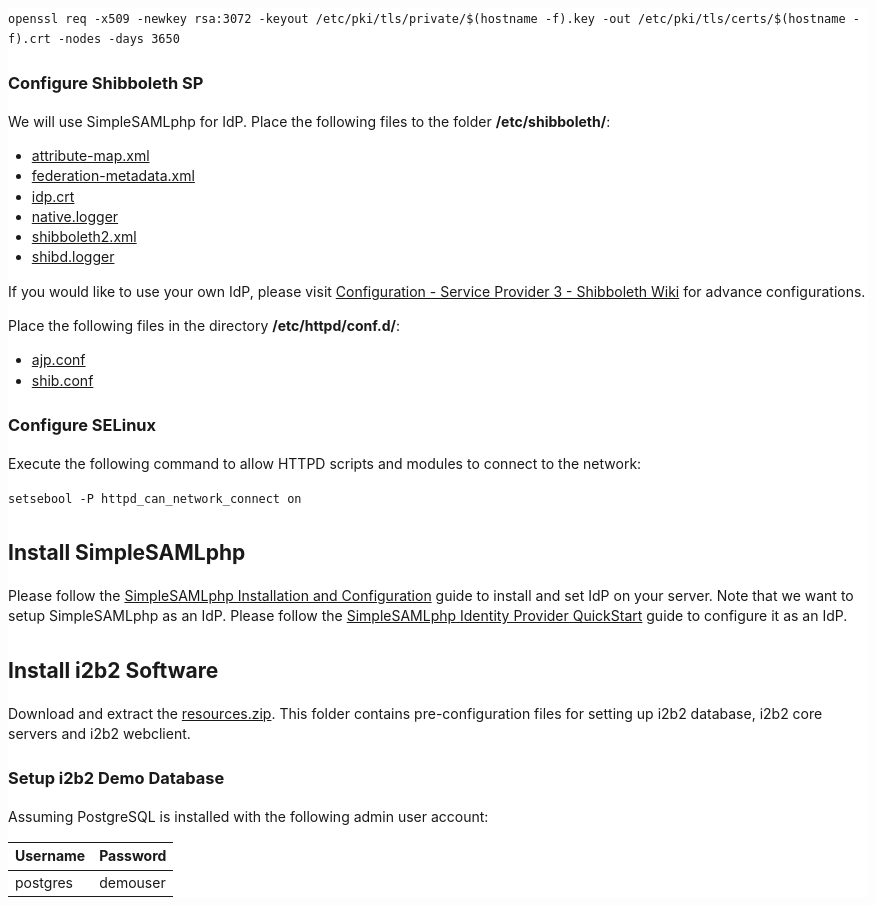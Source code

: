 ```console
openssl req -x509 -newkey rsa:3072 -keyout /etc/pki/tls/private/$(hostname -f).key -out /etc/pki/tls/certs/$(hostname -f).crt -nodes -days 3650
```

### Configure Shibboleth SP

We will use SimpleSAMLphp for IdP.  Place the following files to the folder **/etc/shibboleth/**:
- [attribute-map.xml](../i2b2-webclient-saml-demo/resources/shibboleth/attribute-map.xml)
- [federation-metadata.xml](../i2b2-webclient-saml-demo/resources/shibboleth/federation-metadata.xml)
- [idp.crt](../i2b2-webclient-saml-demo/resources/shibboleth/idp.crt)
- [native.logger](../i2b2-webclient-saml-demo/resources/shibboleth/native.logger)
- [shibboleth2.xml](../i2b2-webclient-saml-demo/resources/shibboleth/shibboleth2.xml)
- [shibd.logger](../i2b2-webclient-saml-demo/resources/shibboleth/shibd.logger)

If you would like to use your own IdP, please visit [Configuration - Service Provider 3 - Shibboleth Wiki](https://wiki.shibboleth.net/confluence/display/SP3/Configuration) for advance configurations.

Place the following files in the directory **/etc/httpd/conf.d/**:

- [ajp.conf](../i2b2-webclient-saml-demo/resources/httpd/conf.d/ajp.conf)
- [shib.conf](../i2b2-webclient-saml-demo/resources/httpd/conf.d/shib.conf)

### Configure SELinux

Execute the following command to allow HTTPD scripts and modules to connect to the network:

```console
setsebool -P httpd_can_network_connect on
```

## Install SimpleSAMLphp

Please follow the [SimpleSAMLphp Installation and Configuration](https://simplesamlphp.org/docs/stable/simplesamlphp-install) guide to install and set IdP on your server.  Note that we want to setup SimpleSAMLphp as an IdP.  Please follow the [SimpleSAMLphp Identity Provider QuickStart](https://simplesamlphp.org/docs/stable/simplesamlphp-idp) guide to configure it as an IdP.

## Install i2b2 Software

Download and extract the [resources.zip](https://www.dropbox.com/s/jlihalwystn7zni/resources.zip).  This folder contains pre-configuration files for setting up i2b2 database, i2b2 core servers and i2b2 webclient.

### Setup i2b2 Demo Database

Assuming PostgreSQL is installed with the following admin user account:

| Username | Password |
|----------|----------|
| postgres | demouser |
